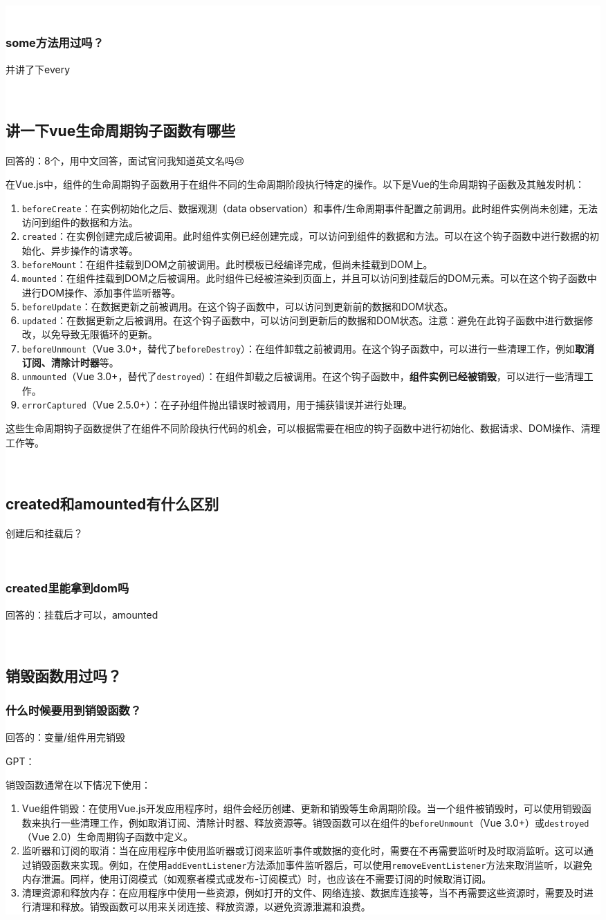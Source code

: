 ​	

### some方法用过吗？

并讲了下every

​	

## 讲一下vue生命周期钩子函数有哪些

回答的：8个，用中文回答，面试官问我知道英文名吗😢

在Vue.js中，组件的生命周期钩子函数用于在组件不同的生命周期阶段执行特定的操作。以下是Vue的生命周期钩子函数及其触发时机：

1. `beforeCreate`：在实例初始化之后、数据观测（data observation）和事件/生命周期事件配置之前调用。此时组件实例尚未创建，无法访问到组件的数据和方法。
2. `created`：在实例创建完成后被调用。此时组件实例已经创建完成，可以访问到组件的数据和方法。可以在这个钩子函数中进行数据的初始化、异步操作的请求等。
3. `beforeMount`：在组件挂载到DOM之前被调用。此时模板已经编译完成，但尚未挂载到DOM上。
4. `mounted`：在组件挂载到DOM之后被调用。此时组件已经被渲染到页面上，并且可以访问到挂载后的DOM元素。可以在这个钩子函数中进行DOM操作、添加事件监听器等。
5. `beforeUpdate`：在数据更新之前被调用。在这个钩子函数中，可以访问到更新前的数据和DOM状态。
6. `updated`：在数据更新之后被调用。在这个钩子函数中，可以访问到更新后的数据和DOM状态。注意：避免在此钩子函数中进行数据修改，以免导致无限循环的更新。
7. `beforeUnmount`（Vue 3.0+，替代了`beforeDestroy`）：在组件卸载之前被调用。在这个钩子函数中，可以进行一些清理工作，例如**取消订阅、清除计时器**等。
8. `unmounted`（Vue 3.0+，替代了`destroyed`）：在组件卸载之后被调用。在这个钩子函数中，**组件实例已经被销毁**，可以进行一些清理工作。
9. `errorCaptured`（Vue 2.5.0+）：在子孙组件抛出错误时被调用，用于捕获错误并进行处理。

这些生命周期钩子函数提供了在组件不同阶段执行代码的机会，可以根据需要在相应的钩子函数中进行初始化、数据请求、DOM操作、清理工作等。

​	

## created和amounted有什么区别

创建后和挂载后？

​	

### created里能拿到dom吗

回答的：挂载后才可以，amounted

​	

## 销毁函数用过吗？

### 什么时候要用到销毁函数？

回答的：变量/组件用完销毁

GPT：

销毁函数通常在以下情况下使用：

1. Vue组件销毁：在使用Vue.js开发应用程序时，组件会经历创建、更新和销毁等生命周期阶段。当一个组件被销毁时，可以使用销毁函数来执行一些清理工作，例如取消订阅、清除计时器、释放资源等。销毁函数可以在组件的`beforeUnmount`（Vue 3.0+）或`destroyed`（Vue 2.0）生命周期钩子函数中定义。
2. 监听器和订阅的取消：当在应用程序中使用监听器或订阅来监听事件或数据的变化时，需要在不再需要监听时及时取消监听。这可以通过销毁函数来实现。例如，在使用`addEventListener`方法添加事件监听器后，可以使用`removeEventListener`方法来取消监听，以避免内存泄漏。同样，使用订阅模式（如观察者模式或发布-订阅模式）时，也应该在不需要订阅的时候取消订阅。
3. 清理资源和释放内存：在应用程序中使用一些资源，例如打开的文件、网络连接、数据库连接等，当不再需要这些资源时，需要及时进行清理和释放。销毁函数可以用来关闭连接、释放资源，以避免资源泄漏和浪费。
